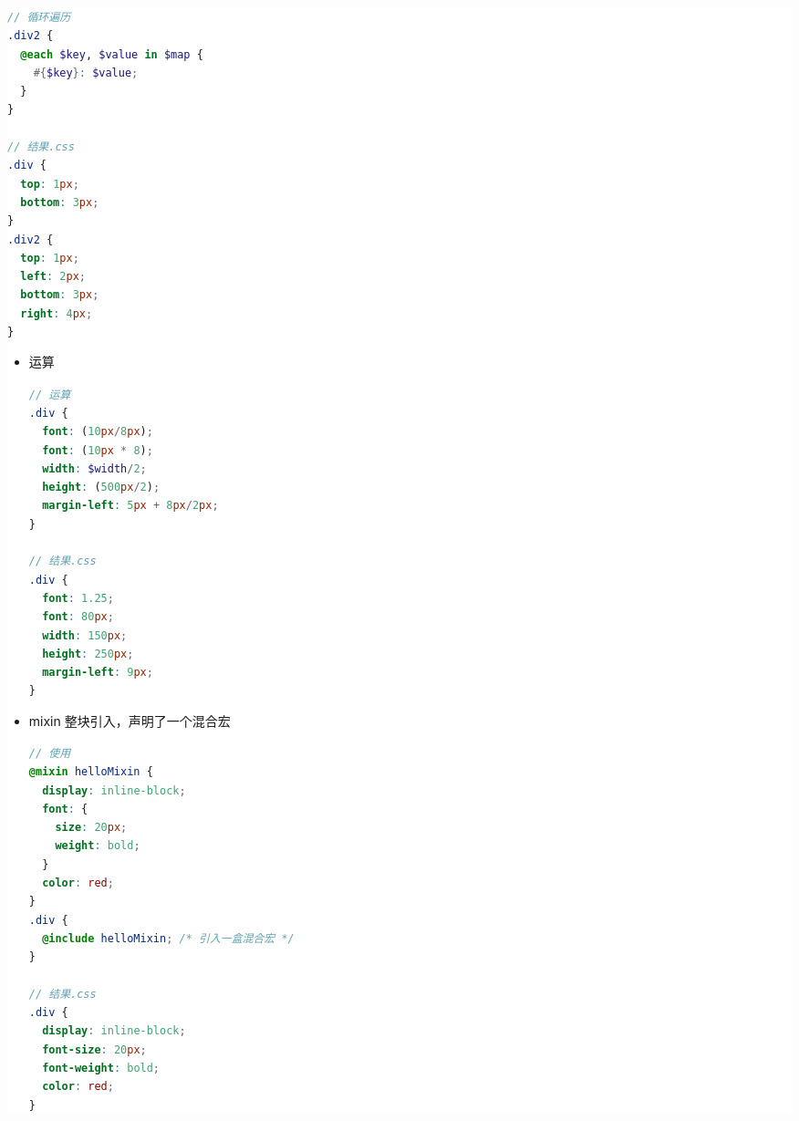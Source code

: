   ```scss
  // 循环遍历
  .div2 {
    @each $key, $value in $map {
      #{$key}: $value;
    }
  }

  // 结果.css
  .div {
    top: 1px;
    bottom: 3px;
  }
  .div2 {
    top: 1px;
    left: 2px;
    bottom: 3px;
    right: 4px;
  }
  ```

- 运算

  ```scss
  // 运算
  .div {
    font: (10px/8px);
    font: (10px * 8);
    width: $width/2;
    height: (500px/2);
    margin-left: 5px + 8px/2px;
  }

  // 结果.css
  .div {
    font: 1.25;
    font: 80px;
    width: 150px;
    height: 250px;
    margin-left: 9px;
  }
  ```

- mixin 整块引入，声明了一个混合宏

  ```scss
  // 使用
  @mixin helloMixin {
    display: inline-block;
    font: {
      size: 20px;
      weight: bold;
    }
    color: red;
  }
  .div {
    @include helloMixin; /* 引入一盒混合宏 */
  }

  // 结果.css
  .div {
    display: inline-block;
    font-size: 20px;
    font-weight: bold;
    color: red;
  }
  ```